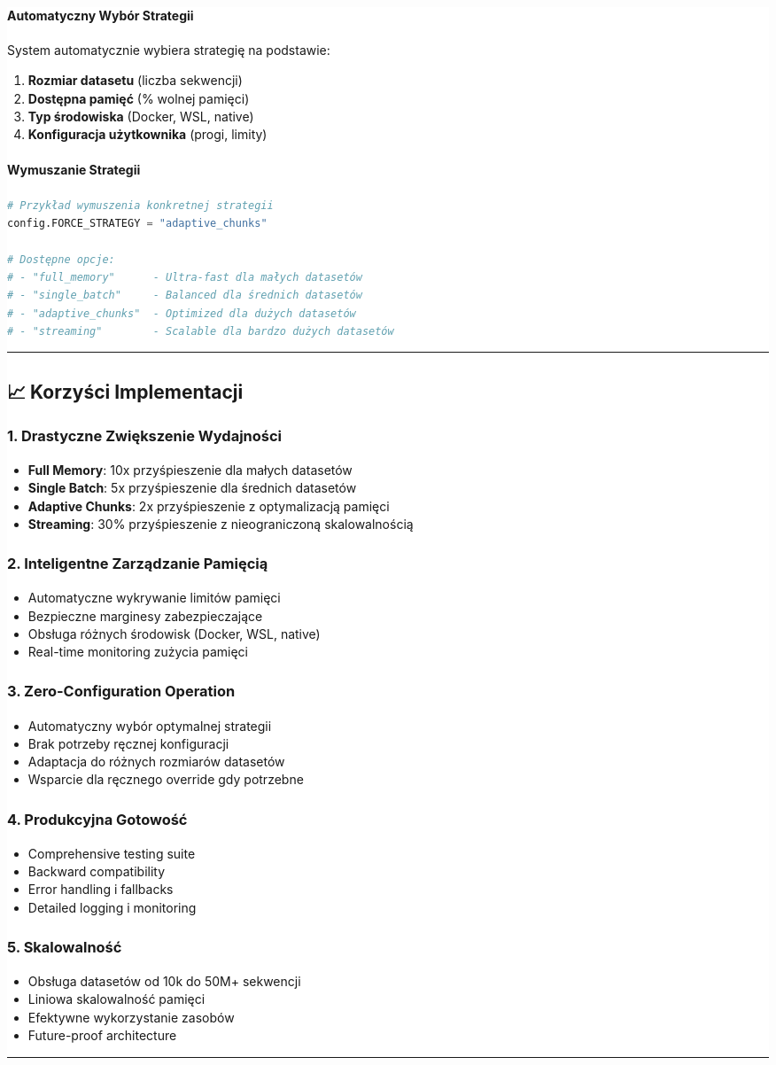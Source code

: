 #### Automatyczny Wybór Strategii

System automatycznie wybiera strategię na podstawie:

1. **Rozmiar datasetu** (liczba sekwencji)
2. **Dostępna pamięć** (% wolnej pamięci)
3. **Typ środowiska** (Docker, WSL, native)
4. **Konfiguracja użytkownika** (progi, limity)

#### Wymuszanie Strategii

```python
# Przykład wymuszenia konkretnej strategii
config.FORCE_STRATEGY = "adaptive_chunks"

# Dostępne opcje:
# - "full_memory"      - Ultra-fast dla małych datasetów
# - "single_batch"     - Balanced dla średnich datasetów
# - "adaptive_chunks"  - Optimized dla dużych datasetów
# - "streaming"        - Scalable dla bardzo dużych datasetów
```

---

## 📈 Korzyści Implementacji

### 1. **Drastyczne Zwiększenie Wydajności**
- **Full Memory**: 10x przyśpieszenie dla małych datasetów
- **Single Batch**: 5x przyśpieszenie dla średnich datasetów
- **Adaptive Chunks**: 2x przyśpieszenie z optymalizacją pamięci
- **Streaming**: 30% przyśpieszenie z nieograniczoną skalowalnością

### 2. **Inteligentne Zarządzanie Pamięcią**
- Automatyczne wykrywanie limitów pamięci
- Bezpieczne marginesy zabezpieczające
- Obsługa różnych środowisk (Docker, WSL, native)
- Real-time monitoring zużycia pamięci

### 3. **Zero-Configuration Operation**
- Automatyczny wybór optymalnej strategii
- Brak potrzeby ręcznej konfiguracji
- Adaptacja do różnych rozmiarów datasetów
- Wsparcie dla ręcznego override gdy potrzebne

### 4. **Produkcyjna Gotowość**
- Comprehensive testing suite
- Backward compatibility
- Error handling i fallbacks
- Detailed logging i monitoring

### 5. **Skalowalność**
- Obsługa datasetów od 10k do 50M+ sekwencji
- Liniowa skalowalność pamięci
- Efektywne wykorzystanie zasobów
- Future-proof architecture

---